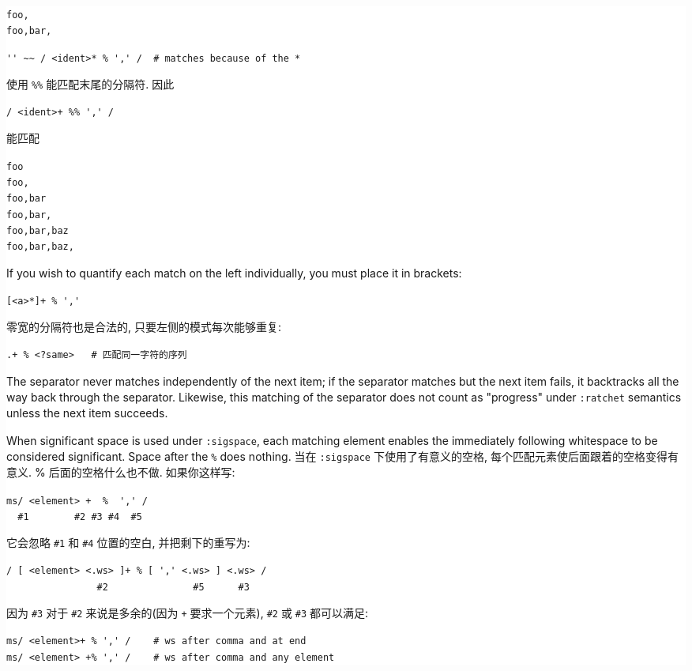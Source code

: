 ```
foo,
foo,bar,
```

```perl6
'' ~~ / <ident>* % ',' /  # matches because of the *
```

使用 `%%` 能匹配末尾的分隔符. 因此

```perl6
/ <ident>+ %% ',' /
```

能匹配

```
foo
foo,
foo,bar
foo,bar,
foo,bar,baz
foo,bar,baz,
```

If you wish to quantify each match on the left individually, you must place it in brackets:

```perl6
[<a>*]+ % ','
```

零宽的分隔符也是合法的, 只要左侧的模式每次能够重复:

```perl6
.+ % <?same>   # 匹配同一字符的序列
```

The separator never matches independently of the next item; if the separator matches but the next item fails, it backtracks all the way back through the separator. Likewise, this matching of the separator does not count as "progress" under `:ratchet` semantics unless the next item succeeds.

When significant space is used under `:sigspace`, each matching element enables the immediately following whitespace to be considered significant. Space after the `%` does nothing. 当在 `:sigspace` 下使用了有意义的空格, 每个匹配元素使后面跟着的空格变得有意义. % 后面的空格什么也不做. 如果你这样写:

```perl6
ms/ <element> +  %  ',' /
  #1        #2 #3 #4  #5
```

它会忽略 `#1` 和 `#4` 位置的空白, 并把剩下的重写为:

```perl6
/ [ <element> <.ws> ]+ % [ ',' <.ws> ] <.ws> /
                #2               #5      #3
```

因为 `#3` 对于 `#2` 来说是多余的(因为 `+` 要求一个元素), `#2` 或 `#3` 都可以满足:

```perl6
ms/ <element>+ % ',' /    # ws after comma and at end
ms/ <element> +% ',' /    # ws after comma and any element
```
